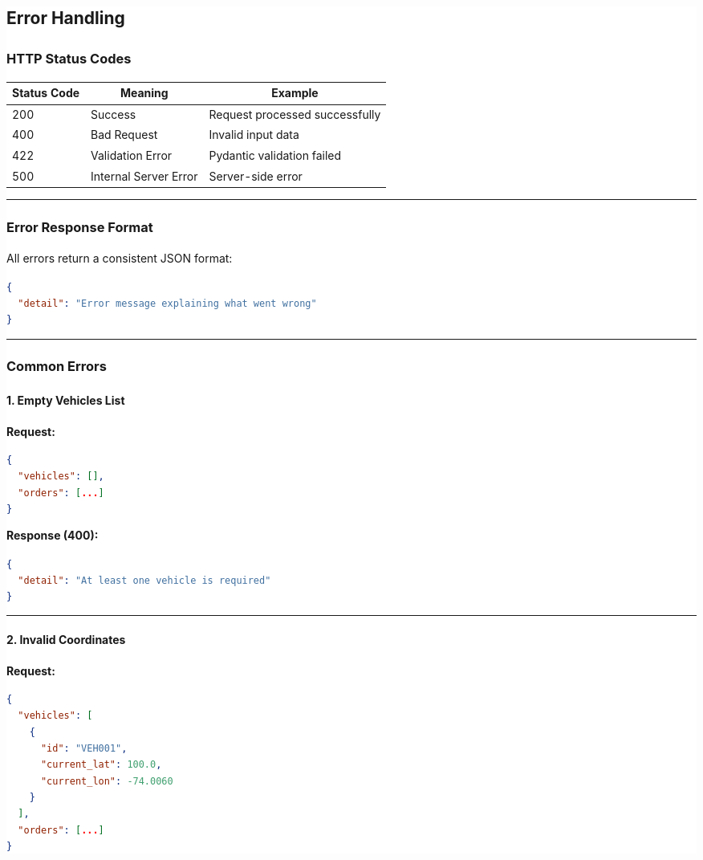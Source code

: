 
## Error Handling

### HTTP Status Codes

| Status Code | Meaning | Example |
|-------------|---------|---------|
| 200 | Success | Request processed successfully |
| 400 | Bad Request | Invalid input data |
| 422 | Validation Error | Pydantic validation failed |
| 500 | Internal Server Error | Server-side error |

---

### Error Response Format

All errors return a consistent JSON format:

```json
{
  "detail": "Error message explaining what went wrong"
}
```

---

### Common Errors

#### 1. Empty Vehicles List
**Request:**
```json
{
  "vehicles": [],
  "orders": [...]
}
```

**Response (400):**
```json
{
  "detail": "At least one vehicle is required"
}
```

---

#### 2. Invalid Coordinates
**Request:**
```json
{
  "vehicles": [
    {
      "id": "VEH001",
      "current_lat": 100.0,
      "current_lon": -74.0060
    }
  ],
  "orders": [...]
}
```
